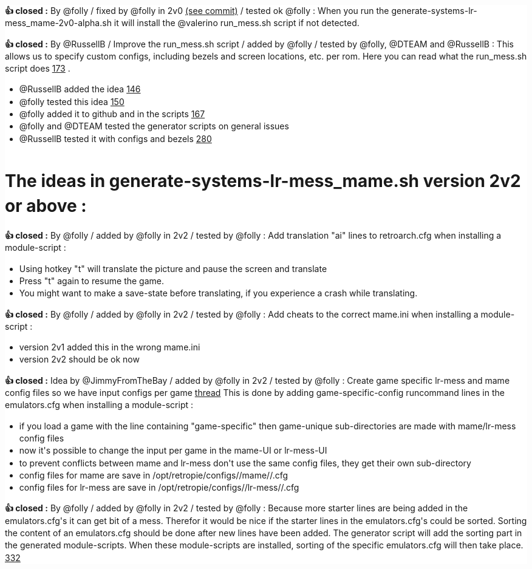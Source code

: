 **👍 closed :** By @folly / fixed by @folly in 2v0 [(see commit)](https://github.com/FollyMaddy/RetroPie-Share/commit/4c97b452520faa6822e84b1956145da3d310e467) / tested ok @folly :
When you run the generate-systems-lr-mess_mame-2v0-alpha.sh it will install the @valerino run_mess.sh script if not detected.



**👍 closed :**  By @RussellB / Improve the run_mess.sh script / added by @folly / tested by @folly, @DTEAM and @RussellB   :
This allows us to specify custom configs, including  bezels and screen locations, etc. per rom.
Here you can read what the run_mess.sh script does [173](https://retropie.org.uk/forum/topic/29682/development-of-module-script-generator-for-lr-mess-and-mame-standalone/273) .
- @RussellB added the idea  [146](https://retropie.org.uk/forum/topic/29682/development-of-module-script-generator-for-lr-mess-and-mame-standalone/246)
- @folly tested this idea [150](https://retropie.org.uk/forum/topic/29682/development-of-module-script-generator-for-lr-mess-and-mame-standalone/250)
- @folly added it to github and in the scripts [167](https://retropie.org.uk/forum/topic/29682/development-of-module-script-generator-for-lr-mess-and-mame-standalone/267)
- @folly and @DTEAM tested the generator scripts on general issues
- @RussellB tested it with configs and bezels [280](https://retropie.org.uk/forum/topic/29682/development-of-module-script-generator-for-lr-mess-and-mame-standalone/280)

# The ideas in  generate-systems-lr-mess_mame.sh version 2v2 or above :

**👍 closed :**  By @folly / added by @folly in 2v2 / tested  by @folly :
Add translation "ai" lines to retroarch.cfg when installing a module-script :
- Using hotkey "t" will translate the picture and pause the screen and translate
- Press "t" again to resume the game.
- You might want to make a save-state before translating, if you experience a crash while translating.

**👍 closed :**  By @folly / added by @folly in 2v2 / tested  by @folly :
Add cheats to the correct mame.ini when installing a module-script :
- version 2v1 added this in the wrong mame.ini 
- version 2v2 should be ok now

**👍 closed :** Idea by  @JimmyFromTheBay / added by @folly in 2v2 / tested  by @folly :
Create game specific lr-mess and mame config files so we have input configs per game [thread](https://retropie.org.uk/forum/topic/30949/are-per-game-control-mappings-possible-in-mess)
This is done by adding game-specific-config runcommand lines in the emulators.cfg when installing a module-script :
- if you load a game with the line containing "game-specific" then game-unique sub-directories are made with mame/lr-mess config files
- now it's possible to change the input per game in the mame-UI or lr-mess-UI
- to prevent conflicts between mame and lr-mess don't use the same config files, they get their own sub-directory
- config files for mame are save in /opt/retropie/configs/<RETROPIE-SYSTEM>/mame/<GAME>/<MAME-SYSTEM>.cfg
- config files for lr-mess are save in /opt/retropie/configs/<RETROPIE-SYSTEM>/lr-mess/<GAME>/<MAME-SYSTEM>.cfg

**👍 closed :**  By @folly / added by @folly in 2v2 / tested  by @folly :
Because more starter lines are being added in the emulators.cfg's it can get bit of a mess.
Therefor it would be nice if the starter lines in the emulators.cfg's could be sorted.
Sorting the content of an emulators.cfg should be done after new lines have been added. 
The generator script will add the sorting part in the generated module-scripts.
When these module-scripts are installed, sorting of the specific emulators.cfg will then take place. [332](https://retropie.org.uk/forum/topic/29682/development-of-module-script-generator-for-lr-mess-and-mame-standalone/332)
